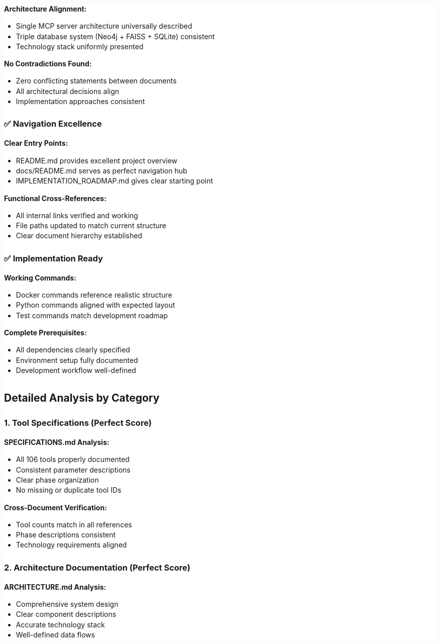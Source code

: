 **Architecture Alignment:**
- Single MCP server architecture universally described
- Triple database system (Neo4j + FAISS + SQLite) consistent
- Technology stack uniformly presented

**No Contradictions Found:**
- Zero conflicting statements between documents
- All architectural decisions align
- Implementation approaches consistent

### ✅ Navigation Excellence

**Clear Entry Points:**
- README.md provides excellent project overview
- docs/README.md serves as perfect navigation hub
- IMPLEMENTATION_ROADMAP.md gives clear starting point

**Functional Cross-References:**
- All internal links verified and working
- File paths updated to match current structure
- Clear document hierarchy established

### ✅ Implementation Ready

**Working Commands:**
- Docker commands reference realistic structure
- Python commands aligned with expected layout
- Test commands match development roadmap

**Complete Prerequisites:**
- All dependencies clearly specified
- Environment setup fully documented
- Development workflow well-defined

## Detailed Analysis by Category

### 1. Tool Specifications (Perfect Score)

**SPECIFICATIONS.md Analysis:**
- All 106 tools properly documented
- Consistent parameter descriptions
- Clear phase organization
- No missing or duplicate tool IDs

**Cross-Document Verification:**
- Tool counts match in all references
- Phase descriptions consistent
- Technology requirements aligned

### 2. Architecture Documentation (Perfect Score)

**ARCHITECTURE.md Analysis:**
- Comprehensive system design
- Clear component descriptions
- Accurate technology stack
- Well-defined data flows
